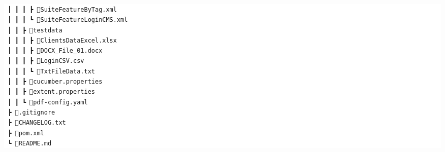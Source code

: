 ```
 ┃ ┃ ┃ ┣ 📜SuiteFeatureByTag.xml
 ┃ ┃ ┃ ┗ 📜SuiteFeatureLoginCMS.xml
 ┃ ┃ ┣ 📂testdata
 ┃ ┃ ┃ ┣ 📜ClientsDataExcel.xlsx
 ┃ ┃ ┃ ┣ 📜DOCX_File_01.docx
 ┃ ┃ ┃ ┣ 📜LoginCSV.csv
 ┃ ┃ ┃ ┗ 📜TxtFileData.txt
 ┃ ┃ ┣ 📜cucumber.properties
 ┃ ┃ ┣ 📜extent.properties
 ┃ ┃ ┗ 📜pdf-config.yaml
 ┣ 📜.gitignore
 ┣ 📜CHANGELOG.txt
 ┣ 📜pom.xml
 ┗ 📜README.md
```